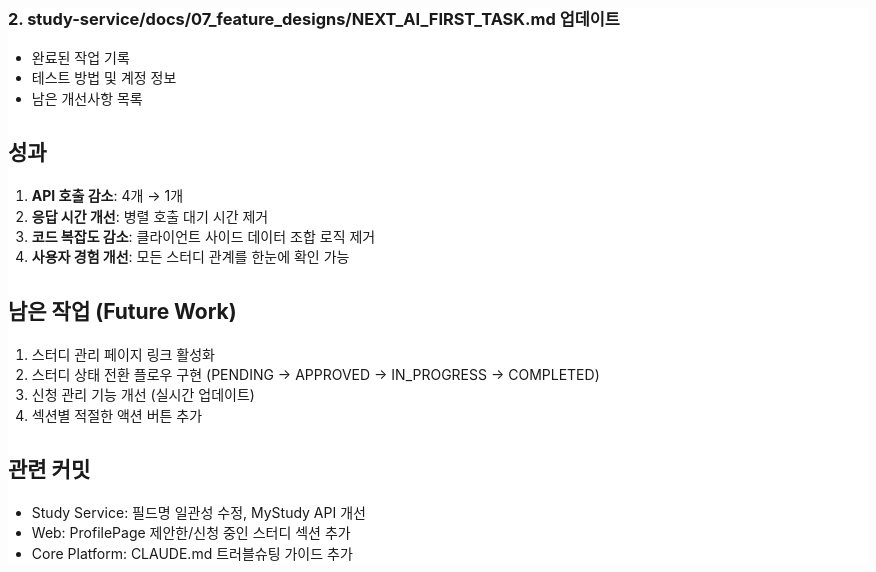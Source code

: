 ### 2. study-service/docs/07_feature_designs/NEXT_AI_FIRST_TASK.md 업데이트
- 완료된 작업 기록
- 테스트 방법 및 계정 정보
- 남은 개선사항 목록

## 성과
1. **API 호출 감소**: 4개 → 1개
2. **응답 시간 개선**: 병렬 호출 대기 시간 제거
3. **코드 복잡도 감소**: 클라이언트 사이드 데이터 조합 로직 제거
4. **사용자 경험 개선**: 모든 스터디 관계를 한눈에 확인 가능

## 남은 작업 (Future Work)
1. 스터디 관리 페이지 링크 활성화
2. 스터디 상태 전환 플로우 구현 (PENDING → APPROVED → IN_PROGRESS → COMPLETED)
3. 신청 관리 기능 개선 (실시간 업데이트)
4. 섹션별 적절한 액션 버튼 추가

## 관련 커밋
- Study Service: 필드명 일관성 수정, MyStudy API 개선
- Web: ProfilePage 제안한/신청 중인 스터디 섹션 추가
- Core Platform: CLAUDE.md 트러블슈팅 가이드 추가